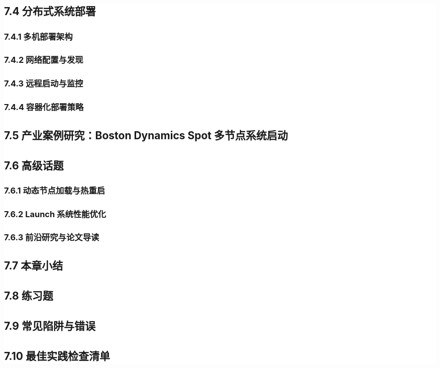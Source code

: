## 7.4 分布式系统部署

### 7.4.1 多机部署架构

### 7.4.2 网络配置与发现

### 7.4.3 远程启动与监控

### 7.4.4 容器化部署策略

## 7.5 产业案例研究：Boston Dynamics Spot 多节点系统启动

## 7.6 高级话题

### 7.6.1 动态节点加载与热重启

### 7.6.2 Launch 系统性能优化

### 7.6.3 前沿研究与论文导读

## 7.7 本章小结

## 7.8 练习题

## 7.9 常见陷阱与错误

## 7.10 最佳实践检查清单